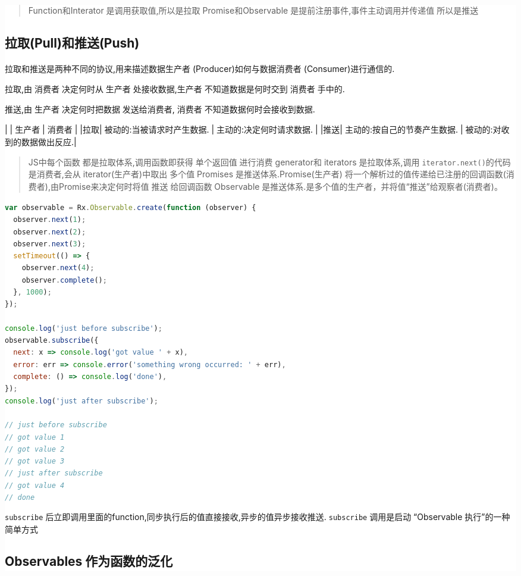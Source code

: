 > Function和Interator 是调用获取值,所以是拉取
> Promise和Observable 是提前注册事件,事件主动调用并传递值 所以是推送

## 拉取(Pull)和推送(Push)

拉取和推送是两种不同的协议,用来描述数据生产者 (Producer)如何与数据消费者 (Consumer)进行通信的.

拉取,由 消费者 决定何时从 生产者 处接收数据,生产者 不知道数据是何时交到 消费者 手中的.

推送,由 生产者 决定何时把数据 发送给消费者, 消费者 不知道数据何时会接收到数据.

|   |          生产者           |          消费者          |
|拉取|  被动的:当被请求时产生数据.  | 主动的:决定何时请求数据.   |
|推送| 主动的:按自己的节奏产生数据. | 被动的:对收到的数据做出反应.|

> JS中每个函数 都是拉取体系,调用函数即获得 单个返回值 进行消费
> generator和 iterators 是拉取体系,调用 `iterator.next()`的代码是消费者,会从 iterator(生产者)中取出 多个值
> Promises 是推送体系.Promise(生产者) 将一个解析过的值传递给已注册的回调函数(消费者),由Promise来决定何时将值 推送 给回调函数
> Observable 是推送体系.是多个值的生产者，并将值“推送”给观察者(消费者)。

```js
var observable = Rx.Observable.create(function (observer) {
  observer.next(1);
  observer.next(2);
  observer.next(3);
  setTimeout(() => {
    observer.next(4);
    observer.complete();
  }, 1000);
});

console.log('just before subscribe');
observable.subscribe({
  next: x => console.log('got value ' + x),
  error: err => console.error('something wrong occurred: ' + err),
  complete: () => console.log('done'),
});
console.log('just after subscribe');

// just before subscribe
// got value 1
// got value 2
// got value 3
// just after subscribe
// got value 4
// done
```
`subscribe` 后立即调用里面的function,同步执行后的值直接接收,异步的值异步接收推送.
`subscribe` 调用是启动 “Observable 执行”的一种简单方式

## Observables 作为函数的泛化
